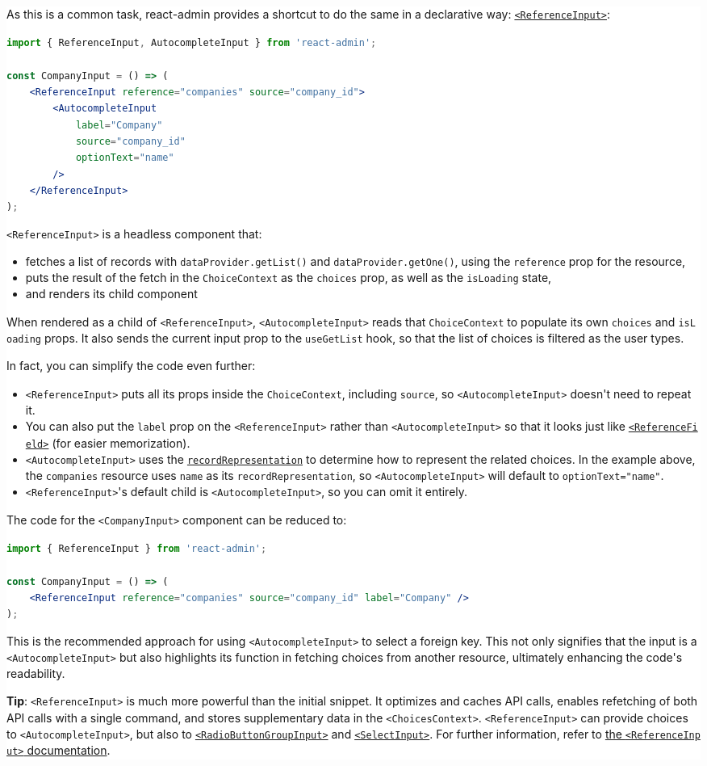 As this is a common task, react-admin provides a shortcut to do the same in a declarative way: [`<ReferenceInput>`](./ReferenceInput.md):

```jsx
import { ReferenceInput, AutocompleteInput } from 'react-admin';

const CompanyInput = () => (
    <ReferenceInput reference="companies" source="company_id">
        <AutocompleteInput 
            label="Company"
            source="company_id"
            optionText="name"
        />
    </ReferenceInput>
);
```

`<ReferenceInput>` is a headless component that:
 
 - fetches a list of records with `dataProvider.getList()` and `dataProvider.getOne()`, using the `reference` prop for the resource,
 - puts the result of the fetch in the `ChoiceContext` as the `choices` prop, as well as the `isLoading` state,
 - and renders its child component

When rendered as a child of `<ReferenceInput>`, `<AutocompleteInput>` reads that `ChoiceContext` to populate its own `choices` and `isLoading` props. It also sends the current input prop to the `useGetList` hook, so that the list of choices is filtered as the user types.

In fact, you can simplify the code even further:

- `<ReferenceInput>` puts all its props inside the `ChoiceContext`, including `source`, so `<AutocompleteInput>` doesn't need to repeat it.
- You can also put the `label` prop on the `<ReferenceInput>` rather than `<AutocompleteInput>` so that it looks just like [`<ReferenceField>`](./ReferenceField.md) (for easier memorization). 
- `<AutocompleteInput>` uses the [`recordRepresentation`](./Resource.md#recordrepresentation) to determine how to represent the related choices. In the example above, the `companies` resource uses `name` as its `recordRepresentation`, so `<AutocompleteInput>` will default to `optionText="name"`. 
- `<ReferenceInput>`'s default child is `<AutocompleteInput>`, so you can omit it entirely.

The code for the `<CompanyInput>` component can be reduced to:

```jsx
import { ReferenceInput } from 'react-admin';

const CompanyInput = () => (
    <ReferenceInput reference="companies" source="company_id" label="Company" />
);
```

This is the recommended approach for using `<AutocompleteInput>` to select a foreign key. This not only signifies that the input is a `<AutocompleteInput>` but also highlights its function in fetching choices from another resource, ultimately enhancing the code's readability.

**Tip**: `<ReferenceInput>` is much more powerful than the initial snippet. It optimizes and caches API calls, enables refetching of both API calls with a single command, and stores supplementary data in the `<ChoicesContext>`. `<ReferenceInput>` can provide choices to `<AutocompleteInput>`, but also to [`<RadioButtonGroupInput>`](./RadioButtonGroupInput.md) and [`<SelectInput>`](./SelectInput.md). For further information, refer to [the `<ReferenceInput>` documentation](./ReferenceInput.md).
